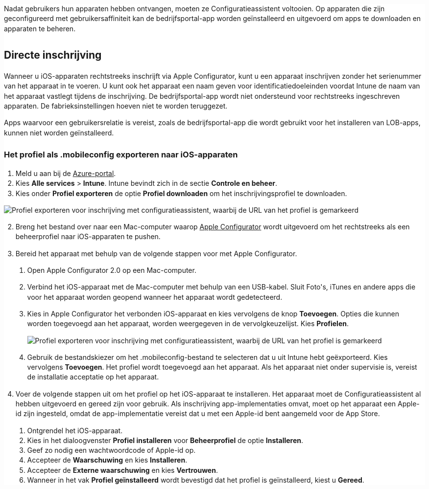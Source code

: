 Nadat gebruikers hun apparaten hebben ontvangen, moeten ze Configuratieassistent voltooien. Op apparaten die zijn geconfigureerd met gebruikersaffiniteit kan de bedrijfsportal-app worden geïnstalleerd en uitgevoerd om apps te downloaden en apparaten te beheren.

## <a name="direct-enrollment"></a>Directe inschrijving
Wanneer u iOS-apparaten rechtstreeks inschrijft via Apple Configurator, kunt u een apparaat inschrijven zonder het serienummer van het apparaat in te voeren. U kunt ook het apparaat een naam geven voor identificatiedoeleinden voordat Intune de naam van het apparaat vastlegt tijdens de inschrijving. De bedrijfsportal-app wordt niet ondersteund voor rechtstreeks ingeschreven apparaten. De fabrieksinstellingen hoeven niet te worden teruggezet.

Apps waarvoor een gebruikersrelatie is vereist, zoals de bedrijfsportal-app die wordt gebruikt voor het installeren van LOB-apps, kunnen niet worden geïnstalleerd.

### <a name="export-the-profile-as-mobileconfig-to-ios-devices"></a>Het profiel als .mobileconfig exporteren naar iOS-apparaten
1. Meld u aan bij de [Azure-portal](https://portal.azure.com).
2. Kies **Alle services** > **Intune**. Intune bevindt zich in de sectie **Controle en beheer**.
3. Kies onder **Profiel exporteren** de optie **Profiel downloaden** om het inschrijvingsprofiel te downloaden.


  ![Profiel exporteren voor inschrijving met configuratieassistent, waarbij de URL van het profiel is gemarkeerd](./media/ios-apple-configurator-expor-de.png)

2. Breng het bestand over naar een Mac-computer waarop [Apple Configurator](https://itunes.apple.com/us/app/apple-configurator-2/id1037126344?mt=12) wordt uitgevoerd om het rechtstreeks als een beheerprofiel naar iOS-apparaten te pushen.
3. Bereid het apparaat met behulp van de volgende stappen voor met Apple Configurator.
   1. Open Apple Configurator 2.0 op een Mac-computer.
   2. Verbind het iOS-apparaat met de Mac-computer met behulp van een USB-kabel. Sluit Foto's, iTunes en andere apps die voor het apparaat worden geopend wanneer het apparaat wordt gedetecteerd.
   3. Kies in Apple Configurator het verbonden iOS-apparaat en kies vervolgens de knop **Toevoegen**. Opties die kunnen worden toegevoegd aan het apparaat, worden weergegeven in de vervolgkeuzelijst. Kies **Profielen**.

      ![Profiel exporteren voor inschrijving met configuratieassistent, waarbij de URL van het profiel is gemarkeerd](./media/ios-apple-configurator-add-profile.png)

   4. Gebruik de bestandskiezer om het .mobileconfig-bestand te selecteren dat u uit Intune hebt geëxporteerd. Kies vervolgens **Toevoegen**. Het profiel wordt toegevoegd aan het apparaat. Als het apparaat niet onder supervisie is, vereist de installatie acceptatie op het apparaat.

4. Voer de volgende stappen uit om het profiel op het iOS-apparaat te installeren. Het apparaat moet de Configuratieassistent al hebben uitgevoerd en gereed zijn voor gebruik. Als inschrijving app-implementaties omvat, moet op het apparaat een Apple-id zijn ingesteld, omdat de app-implementatie vereist dat u met een Apple-id bent aangemeld voor de App Store.
   1. Ontgrendel het iOS-apparaat.
   2. Kies in het dialoogvenster **Profiel installeren** voor **Beheerprofiel** de optie **Installeren**.
   3. Geef zo nodig een wachtwoordcode of Apple-id op.
   4. Accepteer de **Waarschuwing** en kies **Installeren**.
   5. Accepteer de **Externe waarschuwing** en kies **Vertrouwen**.
   6. Wanneer in het vak **Profiel geïnstalleerd** wordt bevestigd dat het profiel is geïnstalleerd, kiest u **Gereed**.
